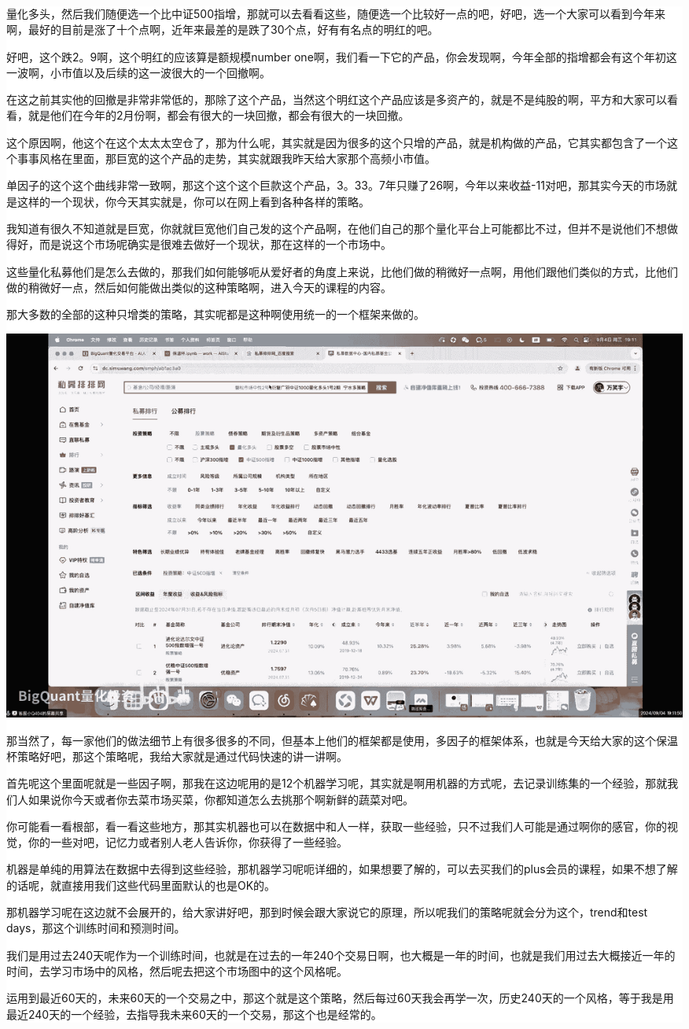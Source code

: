量化多头，然后我们随便选一个比中证500指增，那就可以去看看这些，随便选一个比较好一点的吧，好吧，选一个大家可以看到今年来啊，最好的目前是涨了十个点啊，近年来最差的是跌了30个点，好有有名点的明红的吧。

好吧，这个跌2。9啊，这个明红的应该算是额规模number one啊，我们看一下它的产品，你会发现啊，今年全部的指增都会有这个年初这一波啊，小市值以及后续的这一波很大的一个回撤啊。

在这之前其实他的回撤是非常非常低的，那除了这个产品，当然这个明红这个产品应该是多资产的，就是不是纯股的啊，平方和大家可以看看，就是他们在今年的2月份啊，都会有很大的一块回撤，都会有很大的一块回撤。

这个原因啊，他这个在这个太太太空仓了，那为什么呢，其实就是因为很多的这个只增的产品，就是机构做的产品，它其实都包含了一个这个事事风格在里面，那巨宽的这个产品的走势，其实就跟我昨天给大家那个高频小市值。

单因子的这个这个曲线非常一致啊，那这个这个这个巨款这个产品，3。33。7年只赚了26啊，今年以来收益-11对吧，那其实今天的市场就是这样的一个现状，你今天其实就是，你可以在网上看到各种各样的策略。

我知道有很久不知道就是巨宽，你就就巨宽他们自己发的这个产品啊，在他们自己的那个量化平台上可能都比不过，但并不是说他们不想做得好，而是说这个市场呢确实是很难去做好一个现状，那在这样的一个市场中。

这些量化私募他们是怎么去做的，那我们如何能够呃从爱好者的角度上来说，比他们做的稍微好一点啊，用他们跟他们类似的方式，比他们做的稍微好一点，然后如何能做出类似的这种策略啊，进入今天的课程的内容。

那大多数的全部的这种只增类的策略，其实呢都是这种啊使用统一的一个框架来做的。

![](img/c1a3cdabc2134bdd6572da9cb33ace89_7.png)

那当然了，每一家他们的做法细节上有很多很多的不同，但基本上他们的框架都是使用，多因子的框架体系，也就是今天给大家的这个保温杯策略好吧，那这个策略呢，我给大家就是通过代码快速的讲一讲啊。

首先呢这个里面呢就是一些因子啊，那我在这边呢用的是12个机器学习呢，其实就是啊用机器的方式呢，去记录训练集的一个经验，那就我们人如果说你今天或者你去菜市场买菜，你都知道怎么去挑那个啊新鲜的蔬菜对吧。

你可能看一看根部，看一看这些地方，那其实机器也可以在数据中和人一样，获取一些经验，只不过我们人可能是通过啊你的感官，你的视觉，你的一些对吧，记忆力或者别人老人告诉你，你获得了一些经验。

机器是单纯的用算法在数据中去得到这些经验，那机器学习呢呃详细的，如果想要了解的，可以去买我们的plus会员的课程，如果不想了解的话呢，就直接用我们这些代码里面默认的也是OK的。

那机器学习呢在这边就不会展开的，给大家讲好吧，那到时候会跟大家说它的原理，所以呢我们的策略呢就会分为这个，trend和test days，那这个训练时间和预测时间。

我们是用过去240天呢作为一个训练时间，也就是在过去的一年240个交易日啊，也大概是一年的时间，也就是我们用过去大概接近一年的时间，去学习市场中的风格，然后呢去把这个市场图中的这个风格呢。

运用到最近60天的，未来60天的一个交易之中，那这个就是这个策略，然后每过60天我会再学一次，历史240天的一个风格，等于我是用最近240天的一个经验，去指导我未来60天的一个交易，那这个也是经常的。
